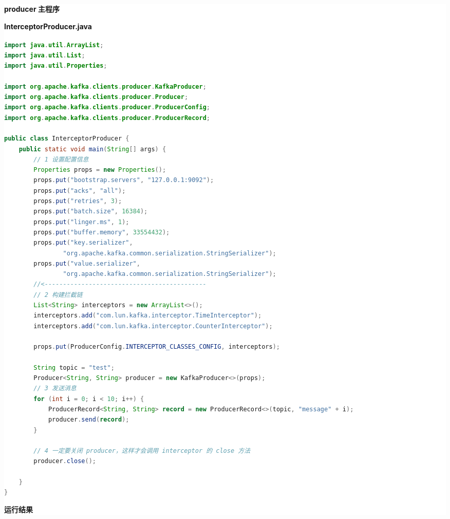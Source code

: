 **producer 主程序**

**InterceptorProducer.java**

```java
import java.util.ArrayList;
import java.util.List;
import java.util.Properties;

import org.apache.kafka.clients.producer.KafkaProducer;
import org.apache.kafka.clients.producer.Producer;
import org.apache.kafka.clients.producer.ProducerConfig;
import org.apache.kafka.clients.producer.ProducerRecord;

public class InterceptorProducer {
	public static void main(String[] args) {
		// 1 设置配置信息
		Properties props = new Properties();
		props.put("bootstrap.servers", "127.0.0.1:9092");
		props.put("acks", "all");
		props.put("retries", 3);
		props.put("batch.size", 16384);
		props.put("linger.ms", 1);
		props.put("buffer.memory", 33554432);
		props.put("key.serializer",
				"org.apache.kafka.common.serialization.StringSerializer");
		props.put("value.serializer",
				"org.apache.kafka.common.serialization.StringSerializer");
		//<--------------------------------------------
		// 2 构建拦截链
		List<String> interceptors = new ArrayList<>();
		interceptors.add("com.lun.kafka.interceptor.TimeInterceptor");
		interceptors.add("com.lun.kafka.interceptor.CounterInterceptor");
		
		props.put(ProducerConfig.INTERCEPTOR_CLASSES_CONFIG, interceptors);
		
		String topic = "test";
		Producer<String, String> producer = new KafkaProducer<>(props);
		// 3 发送消息
		for (int i = 0; i < 10; i++) {
			ProducerRecord<String, String> record = new ProducerRecord<>(topic, "message" + i);
			producer.send(record);
		}
		
		// 4 一定要关闭 producer，这样才会调用 interceptor 的 close 方法
		producer.close();
		
	}
}
```

**运行结果**
